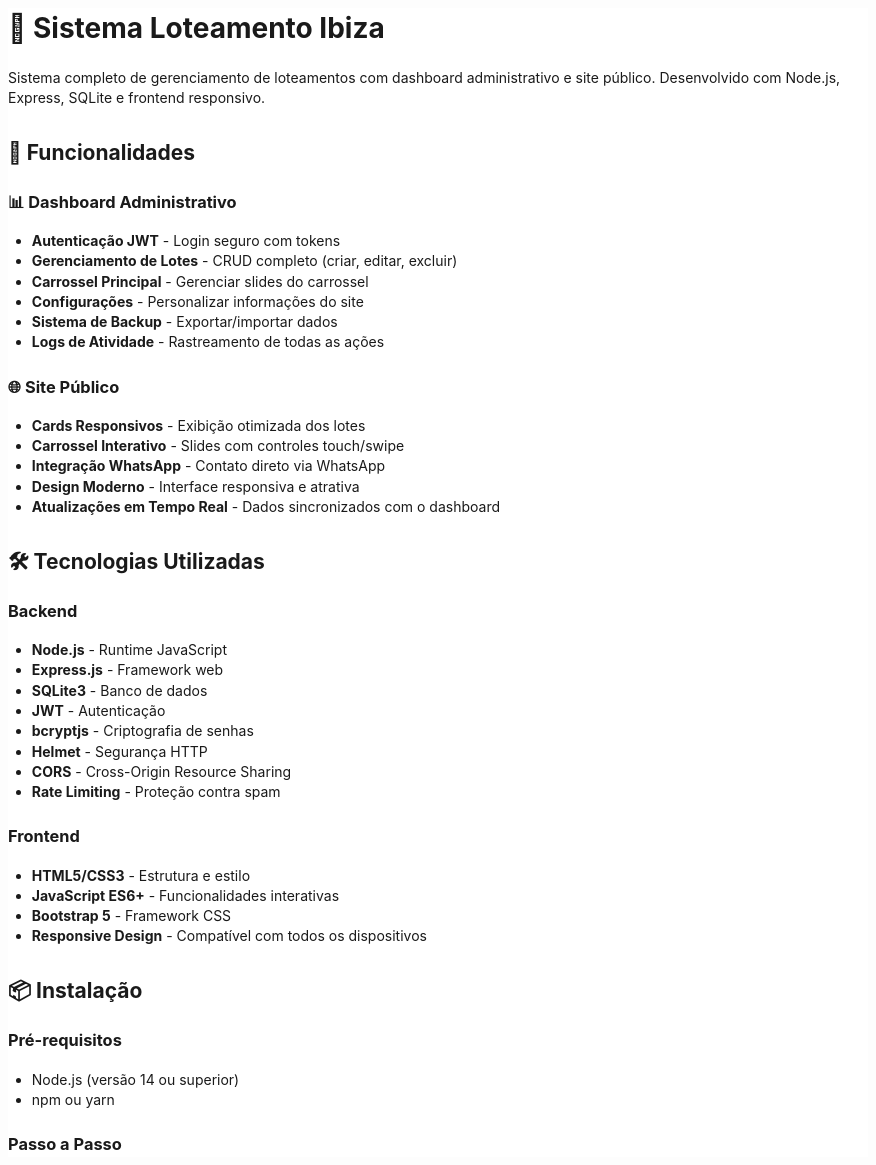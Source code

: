 # 🏡 Sistema Loteamento Ibiza

Sistema completo de gerenciamento de loteamentos com dashboard administrativo e site público. Desenvolvido com Node.js, Express, SQLite e frontend responsivo.

## 🚀 Funcionalidades

### 📊 Dashboard Administrativo
- **Autenticação JWT** - Login seguro com tokens
- **Gerenciamento de Lotes** - CRUD completo (criar, editar, excluir)
- **Carrossel Principal** - Gerenciar slides do carrossel
- **Configurações** - Personalizar informações do site
- **Sistema de Backup** - Exportar/importar dados
- **Logs de Atividade** - Rastreamento de todas as ações

### 🌐 Site Público
- **Cards Responsivos** - Exibição otimizada dos lotes
- **Carrossel Interativo** - Slides com controles touch/swipe
- **Integração WhatsApp** - Contato direto via WhatsApp
- **Design Moderno** - Interface responsiva e atrativa
- **Atualizações em Tempo Real** - Dados sincronizados com o dashboard

## 🛠️ Tecnologias Utilizadas

### Backend
- **Node.js** - Runtime JavaScript
- **Express.js** - Framework web
- **SQLite3** - Banco de dados
- **JWT** - Autenticação
- **bcryptjs** - Criptografia de senhas
- **Helmet** - Segurança HTTP
- **CORS** - Cross-Origin Resource Sharing
- **Rate Limiting** - Proteção contra spam

### Frontend
- **HTML5/CSS3** - Estrutura e estilo
- **JavaScript ES6+** - Funcionalidades interativas
- **Bootstrap 5** - Framework CSS
- **Responsive Design** - Compatível com todos os dispositivos

## 📦 Instalação

### Pré-requisitos
- Node.js (versão 14 ou superior)
- npm ou yarn

### Passo a Passo
